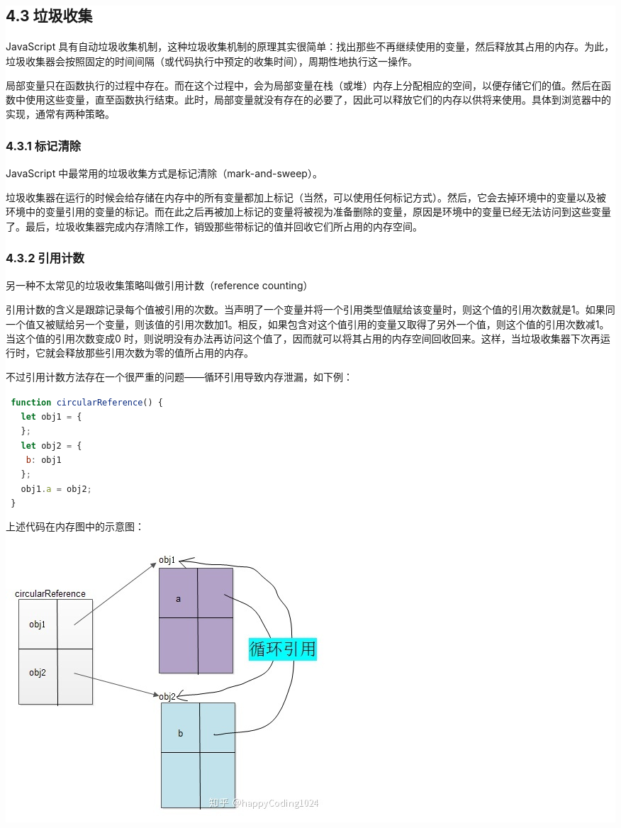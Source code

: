 
## 4.3 垃圾收集

JavaScript 具有自动垃圾收集机制，这种垃圾收集机制的原理其实很简单：找出那些不再继续使用的变量，然后释放其占用的内存。为此，垃圾收集器会按照固定的时间间隔（或代码执行中预定的收集时间），周期性地执行这一操作。

局部变量只在函数执行的过程中存在。而在这个过程中，会为局部变量在栈（或堆）内存上分配相应的空间，以便存储它们的值。然后在函数中使用这些变量，直至函数执行结束。此时，局部变量就没有存在的必要了，因此可以释放它们的内存以供将来使用。具体到浏览器中的实现，通常有两种策略。



### 4.3.1 标记清除

JavaScript 中最常用的垃圾收集方式是标记清除（mark-and-sweep）。

垃圾收集器在运行的时候会给存储在内存中的所有变量都加上标记（当然，可以使用任何标记方式）。然后，它会去掉环境中的变量以及被环境中的变量引用的变量的标记。而在此之后再被加上标记的变量将被视为准备删除的变量，原因是环境中的变量已经无法访问到这些变量了。最后，垃圾收集器完成内存清除工作，销毁那些带标记的值并回收它们所占用的内存空间。



### 4.3.2 引用计数

另一种不太常见的垃圾收集策略叫做引用计数（reference counting）

引用计数的含义是跟踪记录每个值被引用的次数。当声明了一个变量并将一个引用类型值赋给该变量时，则这个值的引用次数就是1。如果同一个值又被赋给另一个变量，则该值的引用次数加1。相反，如果包含对这个值引用的变量又取得了另外一个值，则这个值的引用次数减1。当这个值的引用次数变成0 时，则说明没有办法再访问这个值了，因而就可以将其占用的内存空间回收回来。这样，当垃圾收集器下次再运行时，它就会释放那些引用次数为零的值所占用的内存。

不过引用计数方法存在一个很严重的问题——循环引用导致内存泄漏，如下例：

```js
 function circularReference() {
   let obj1 = {
   };
   let obj2 = {
    b: obj1
   };
   obj1.a = obj2;
 }
```

上述代码在内存图中的示意图：

![](./source/04/cycle-refer.jpg)
